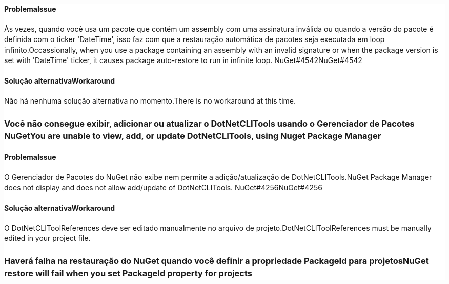 #### <a name="issue"></a><span data-ttu-id="6d6e0-122">Problema</span><span class="sxs-lookup"><span data-stu-id="6d6e0-122">Issue</span></span>

<span data-ttu-id="6d6e0-123">Às vezes, quando você usa um pacote que contém um assembly com uma assinatura inválida ou quando a versão do pacote é definida com o ticker 'DateTime', isso faz com que a restauração automática de pacotes seja executada em loop infinito.</span><span class="sxs-lookup"><span data-stu-id="6d6e0-123">Occassionally, when you use a package containing an assembly with an invalid signature or when the package version is set with 'DateTime' ticker, it causes package auto-restore to run in infinite loop.</span></span> [<span data-ttu-id="6d6e0-124">NuGet#4542</span><span class="sxs-lookup"><span data-stu-id="6d6e0-124">NuGet#4542</span></span>](https://github.com/NuGet/Home/issues/4542)

#### <a name="workaround"></a><span data-ttu-id="6d6e0-125">Solução alternativa</span><span class="sxs-lookup"><span data-stu-id="6d6e0-125">Workaround</span></span>

<span data-ttu-id="6d6e0-126">Não há nenhuma solução alternativa no momento.</span><span class="sxs-lookup"><span data-stu-id="6d6e0-126">There is no workaround at this time.</span></span>

### <a name="you-are-unable-to-view-add-or-update-dotnetclitools-using-nuget-package-manager"></a><span data-ttu-id="6d6e0-127">Você não consegue exibir, adicionar ou atualizar o DotNetCLITools usando o Gerenciador de Pacotes NuGet</span><span class="sxs-lookup"><span data-stu-id="6d6e0-127">You are unable to view, add, or update DotNetCLITools, using Nuget Package Manager</span></span>

#### <a name="issue"></a><span data-ttu-id="6d6e0-128">Problema</span><span class="sxs-lookup"><span data-stu-id="6d6e0-128">Issue</span></span>

<span data-ttu-id="6d6e0-129">O Gerenciador de Pacotes do NuGet não exibe nem permite a adição/atualização de DotNetCLITools.</span><span class="sxs-lookup"><span data-stu-id="6d6e0-129">NuGet Package Manager does not display and does not allow add/update of DotNetCLITools.</span></span> [<span data-ttu-id="6d6e0-130">NuGet#4256</span><span class="sxs-lookup"><span data-stu-id="6d6e0-130">NuGet#4256</span></span>](https://github.com/NuGet/Home/issues/4256)

#### <a name="workaround"></a><span data-ttu-id="6d6e0-131">Solução alternativa</span><span class="sxs-lookup"><span data-stu-id="6d6e0-131">Workaround</span></span>

<span data-ttu-id="6d6e0-132">O DotNetCLIToolReferences deve ser editado manualmente no arquivo de projeto.</span><span class="sxs-lookup"><span data-stu-id="6d6e0-132">DotNetCLIToolReferences must be manually edited in your project file.</span></span>

### <a name="nuget-restore-will-fail-when-you-set-packageid-property-for-projects"></a><span data-ttu-id="6d6e0-133">Haverá falha na restauração do NuGet quando você definir a propriedade PackageId para projetos</span><span class="sxs-lookup"><span data-stu-id="6d6e0-133">NuGet restore will fail when you set PackageId property for projects</span></span>
